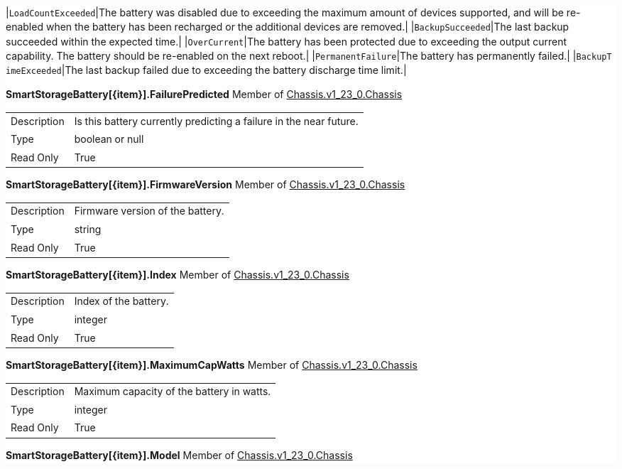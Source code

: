 |`LoadCountExceeded`|The battery was disabled due to exceeding the maximum amount of devices supported, and will be re-enabled when the battery has been recharged or the additional devices are removed.|
|`BackupSucceeded`|The last backup succeeded within the expected time.|
|`OverCurrent`|The battery has been protected due to exceeding the output current capability. The battery should be re-enabled on the next reboot.|
|`PermanentFailure`|The battery has permanently failed.|
|`BackupTimeExceeded`|The last backup failed due to exceeding the battery discharge time limit.|

**SmartStorageBattery[{item}].FailurePredicted**
Member of [Chassis.v1\_23\_0.Chassis](#chassis)

| | |
|---|---|
|Description|Is this battery currently predicting a failure in the near future.|
|Type|boolean or null|
|Read Only|True|

**SmartStorageBattery[{item}].FirmwareVersion**
Member of [Chassis.v1\_23\_0.Chassis](#chassis)

| | |
|---|---|
|Description|Firmware version of the battery.|
|Type|string|
|Read Only|True|

**SmartStorageBattery[{item}].Index**
Member of [Chassis.v1\_23\_0.Chassis](#chassis)

| | |
|---|---|
|Description|Index of the battery.|
|Type|integer|
|Read Only|True|

**SmartStorageBattery[{item}].MaximumCapWatts**
Member of [Chassis.v1\_23\_0.Chassis](#chassis)

| | |
|---|---|
|Description|Maximum capacity of the battery in watts.|
|Type|integer|
|Read Only|True|

**SmartStorageBattery[{item}].Model**
Member of [Chassis.v1\_23\_0.Chassis](#chassis)
